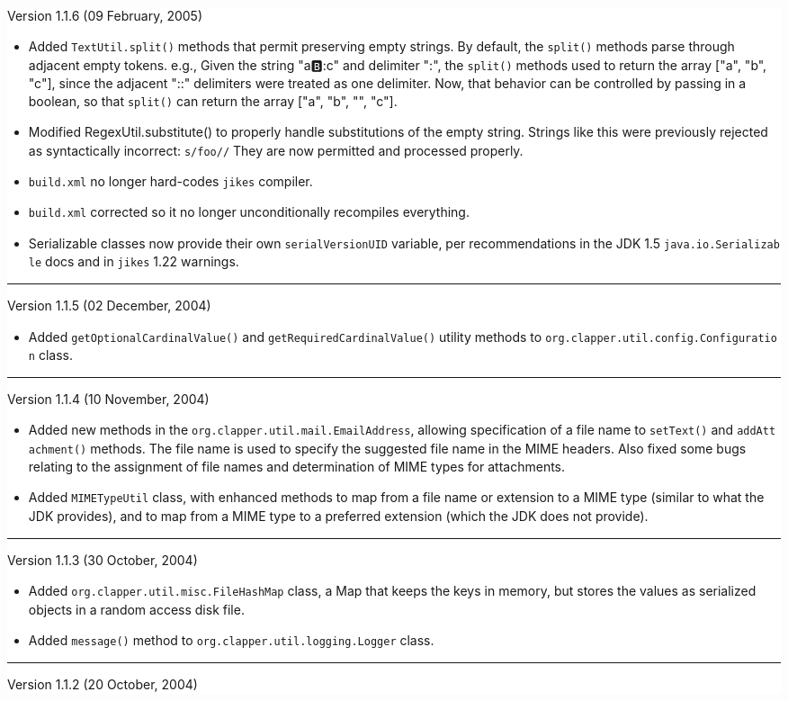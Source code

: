 Version 1.1.6 (09 February, 2005)

* Added `TextUtil.split()` methods that permit preserving empty strings. By
  default, the `split()` methods parse through adjacent empty tokens. e.g.,
  Given the string "a:b::c" and delimiter ":", the `split()` methods used to
  return the array \["a", "b", "c"\], since the adjacent "::" delimiters were
  treated as one delimiter. Now, that behavior can be controlled by passing
  in a boolean, so that `split()` can return the array \["a", "b", "", "c"\].

* Modified RegexUtil.substitute() to properly handle substitutions of the
  empty string. Strings like this were previously rejected as syntactically
  incorrect: `s/foo//`  They are now permitted and processed properly.

* `build.xml` no longer hard-codes `jikes` compiler.

* `build.xml` corrected so it no longer unconditionally recompiles everything.

* Serializable classes now provide their own `serialVersionUID` variable,
  per recommendations in the JDK 1.5 `java.io.Serializable` docs and in
  `jikes` 1.22 warnings.


----

Version 1.1.5 (02 December, 2004)

* Added `getOptionalCardinalValue()` and `getRequiredCardinalValue()` utility
  methods to `org.clapper.util.config.Configuration` class.


----

Version 1.1.4 (10 November, 2004)

* Added new methods in the `org.clapper.util.mail.EmailAddress`, allowing
  specification of a file name to `setText()` and `addAttachment()` methods.
  The file name is used to specify the suggested file name in the MIME
  headers. Also fixed some bugs relating to the assignment of file names
  and determination of MIME types for attachments.

* Added `MIMETypeUtil` class, with enhanced methods to map from a file name
  or extension to a MIME type (similar to what the JDK provides), and to
  map from a MIME type to a preferred extension (which the JDK does not
  provide).


----

Version 1.1.3 (30 October, 2004)

* Added `org.clapper.util.misc.FileHashMap` class, a Map that keeps the keys
  in memory, but stores the values as serialized objects in a random access
  disk file.

* Added `message()` method to `org.clapper.util.logging.Logger` class.


----

Version 1.1.2 (20 October, 2004)


[Issue #8]: https://github.com/bmc/javautil/issues/8
[Issue #6]: https://github.com/bmc/javautil/issues/6
[Issue #7]: https://github.com/bmc/javautil/issues/7
[Buildr]: http://buildr.apache.org/
[Maven]: http://maven.apache.org/